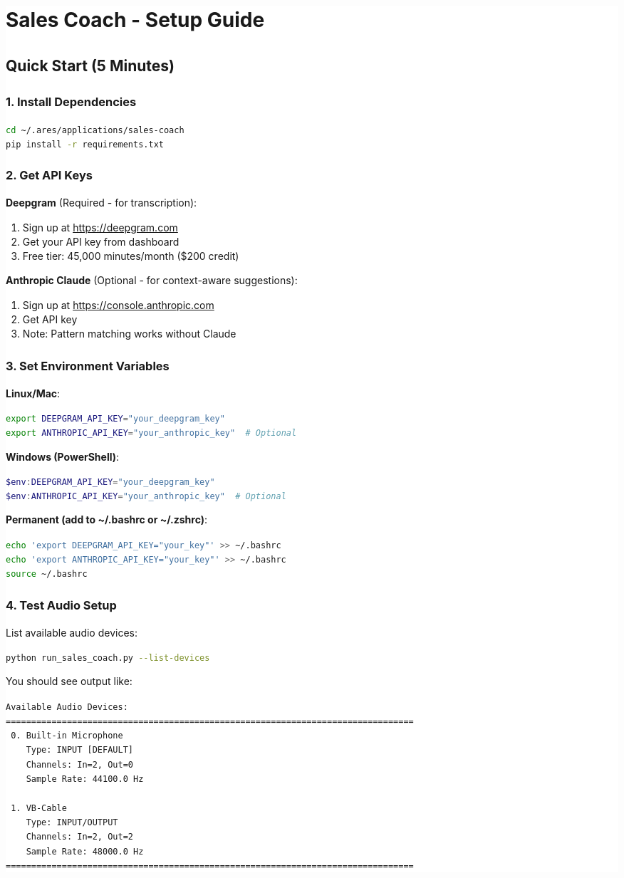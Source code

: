 # Sales Coach - Setup Guide

## Quick Start (5 Minutes)

### 1. Install Dependencies

```bash
cd ~/.ares/applications/sales-coach
pip install -r requirements.txt
```

### 2. Get API Keys

**Deepgram** (Required - for transcription):
1. Sign up at https://deepgram.com
2. Get your API key from dashboard
3. Free tier: 45,000 minutes/month ($200 credit)

**Anthropic Claude** (Optional - for context-aware suggestions):
1. Sign up at https://console.anthropic.com
2. Get API key
3. Note: Pattern matching works without Claude

### 3. Set Environment Variables

**Linux/Mac**:
```bash
export DEEPGRAM_API_KEY="your_deepgram_key"
export ANTHROPIC_API_KEY="your_anthropic_key"  # Optional
```

**Windows (PowerShell)**:
```powershell
$env:DEEPGRAM_API_KEY="your_deepgram_key"
$env:ANTHROPIC_API_KEY="your_anthropic_key"  # Optional
```

**Permanent (add to ~/.bashrc or ~/.zshrc)**:
```bash
echo 'export DEEPGRAM_API_KEY="your_key"' >> ~/.bashrc
echo 'export ANTHROPIC_API_KEY="your_key"' >> ~/.bashrc
source ~/.bashrc
```

### 4. Test Audio Setup

List available audio devices:
```bash
python run_sales_coach.py --list-devices
```

You should see output like:
```
Available Audio Devices:
================================================================================
 0. Built-in Microphone
    Type: INPUT [DEFAULT]
    Channels: In=2, Out=0
    Sample Rate: 44100.0 Hz

 1. VB-Cable
    Type: INPUT/OUTPUT
    Channels: In=2, Out=2
    Sample Rate: 48000.0 Hz
================================================================================
```
